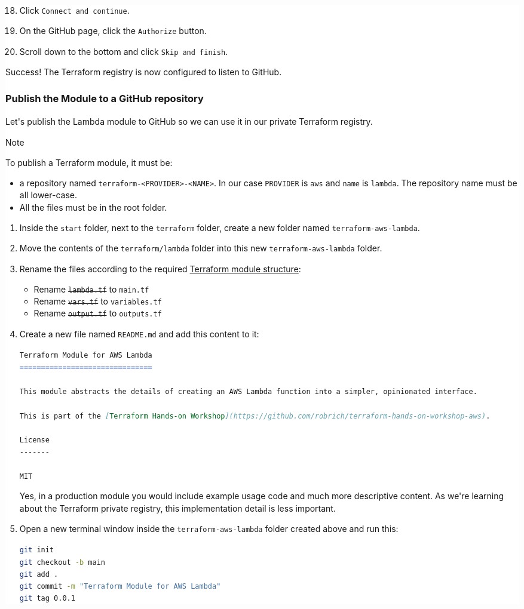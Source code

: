 18. Click `Connect and continue`.

19. On the GitHub page, click the `Authorize` button.

20. Scroll down to the bottom and click `Skip and finish`.

Success!  The Terraform registry is now configured to listen to GitHub.


### Publish the Module to a GitHub repository

Let's publish the Lambda module to GitHub so we can use it in our private Terraform registry.

> [!NOTE]
> To publish a Terraform module, it must be:
> - a repository named `terraform-<PROVIDER>-<NAME>`.  In our case `PROVIDER` is `aws` and `name` is `lambda`.  The repository name must be all lower-case.
> - All the files must be in the root folder.

1. Inside the `start` folder, next to the `terraform` folder, create a new folder named `terraform-aws-lambda`.

2. Move the contents of the `terraform/lambda` folder into this new `terraform-aws-lambda` folder.

3. Rename the files according to the required [Terraform module structure](https://developer.hashicorp.com/terraform/language/modules/develop/structure):

   - Rename ~~`lambda.tf`~~ to `main.tf`
   - Rename ~~`vars.tf`~~ to `variables.tf`
   - Rename ~~`output.tf`~~ to `outputs.tf`

4. Create a new file named `README.md` and add this content to it:

   ```md
   Terraform Module for AWS Lambda
   ===============================

   This module abstracts the details of creating an AWS Lambda function into a simpler, opinionated interface.

   This is part of the [Terraform Hands-on Workshop](https://github.com/robrich/terraform-hands-on-workshop-aws).

   License
   -------

   MIT
   ```

   Yes, in a production module you would include example usage code and much more descriptive content.  As we're learning about the Terraform private registry, this implementation detail is less important.

5. Open a new terminal window inside the `terraform-aws-lambda` folder created above and run this:

    ```sh
    git init
    git checkout -b main
    git add .
    git commit -m "Terraform Module for AWS Lambda"
    git tag 0.0.1
    ```
